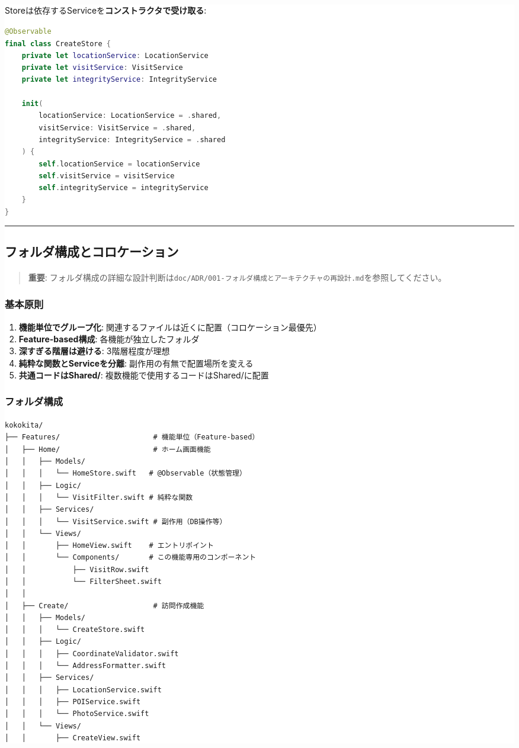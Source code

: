 Storeは依存するServiceを**コンストラクタで受け取る**:

```swift
@Observable
final class CreateStore {
    private let locationService: LocationService
    private let visitService: VisitService
    private let integrityService: IntegrityService

    init(
        locationService: LocationService = .shared,
        visitService: VisitService = .shared,
        integrityService: IntegrityService = .shared
    ) {
        self.locationService = locationService
        self.visitService = visitService
        self.integrityService = integrityService
    }
}
```

---

## フォルダ構成とコロケーション

> **重要**: フォルダ構成の詳細な設計判断は`doc/ADR/001-フォルダ構成とアーキテクチャの再設計.md`を参照してください。

### 基本原則

1. **機能単位でグループ化**: 関連するファイルは近くに配置（コロケーション最優先）
2. **Feature-based構成**: 各機能が独立したフォルダ
3. **深すぎる階層は避ける**: 3階層程度が理想
4. **純粋な関数とServiceを分離**: 副作用の有無で配置場所を変える
5. **共通コードはShared/**: 複数機能で使用するコードはShared/に配置

### フォルダ構成

```
kokokita/
├── Features/                      # 機能単位（Feature-based）
│   ├── Home/                      # ホーム画面機能
│   │   ├── Models/
│   │   │   └── HomeStore.swift   # @Observable（状態管理）
│   │   ├── Logic/
│   │   │   └── VisitFilter.swift # 純粋な関数
│   │   ├── Services/
│   │   │   └── VisitService.swift # 副作用（DB操作等）
│   │   └── Views/
│   │       ├── HomeView.swift    # エントリポイント
│   │       └── Components/       # この機能専用のコンポーネント
│   │           ├── VisitRow.swift
│   │           └── FilterSheet.swift
│   │
│   ├── Create/                    # 訪問作成機能
│   │   ├── Models/
│   │   │   └── CreateStore.swift
│   │   ├── Logic/
│   │   │   ├── CoordinateValidator.swift
│   │   │   └── AddressFormatter.swift
│   │   ├── Services/
│   │   │   ├── LocationService.swift
│   │   │   ├── POIService.swift
│   │   │   └── PhotoService.swift
│   │   └── Views/
│   │       ├── CreateView.swift
```